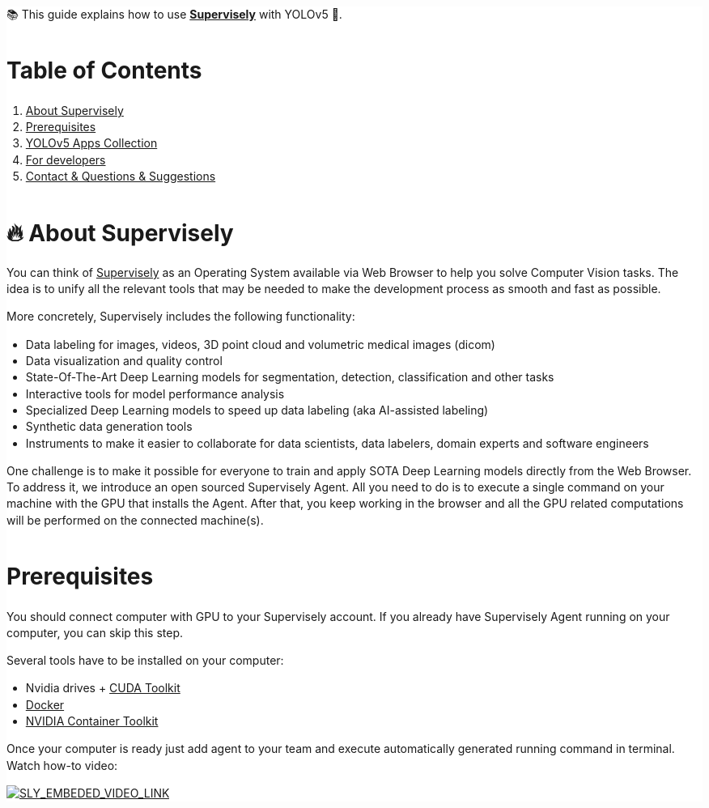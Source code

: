 📚 This guide explains how to use [**Supervisely**](https://supervise.ly/) with YOLOv5 🚀.

# Table of Contents

1. [About Supervisely](#-about-supervisely)
2. [Prerequisites](#Prerequisites)
3. [YOLOv5 Apps Collection](#-yolo-v5-apps-collection)
8. [For developers](#For-developers)
9. [Contact & Questions & Suggestions](#contact--questions--suggestions)

# 🔥 About Supervisely

You can think of [Supervisely](https://supervise.ly/) as an Operating System available via Web Browser to help you solve Computer Vision tasks. The idea is to unify all the relevant tools that may be needed to make the development process as smooth and fast as possible. 

More concretely, Supervisely includes the following functionality:
 - Data labeling for images, videos, 3D point cloud and volumetric medical images (dicom)
 - Data visualization and quality control
 - State-Of-The-Art Deep Learning models for segmentation, detection, classification and other tasks
 - Interactive tools for model performance analysis
 - Specialized Deep Learning models to speed up data labeling (aka AI-assisted labeling)
 - Synthetic data generation tools
 - Instruments to make it easier to collaborate for data scientists, data labelers, domain experts and software engineers

One challenge is to make it possible for everyone to train and apply SOTA Deep Learning models directly from the Web Browser. To address it, we introduce an open sourced Supervisely Agent. All you need to do is to execute a single command on your machine with the GPU that installs the Agent. After that, you keep working in the browser and all the GPU related computations will be performed on the connected machine(s).


# Prerequisites
You should connect computer with GPU to your Supervisely account. If you already have Supervisely Agent running on your computer, you can skip this step.

 Several tools have to be installed on your computer:

- Nvidia drives + [CUDA Toolkit](https://developer.nvidia.com/cuda-downloads)
- [Docker](https://docs.docker.com/engine/install/)
- [NVIDIA Container Toolkit](https://github.com/NVIDIA/nvidia-docker)

Once your computer is ready just add agent to your team and execute automatically generated running command in terminal. Watch how-to video:

<a data-key="sly-embeded-video-link" href="https://youtu.be/aDqQiYycqyk" data-video-code="aDqQiYycqyk">
    <img src="https://i.imgur.com/X9NTc5X.png" alt="SLY_EMBEDED_VIDEO_LINK"  style="width:50%;">
</a>

